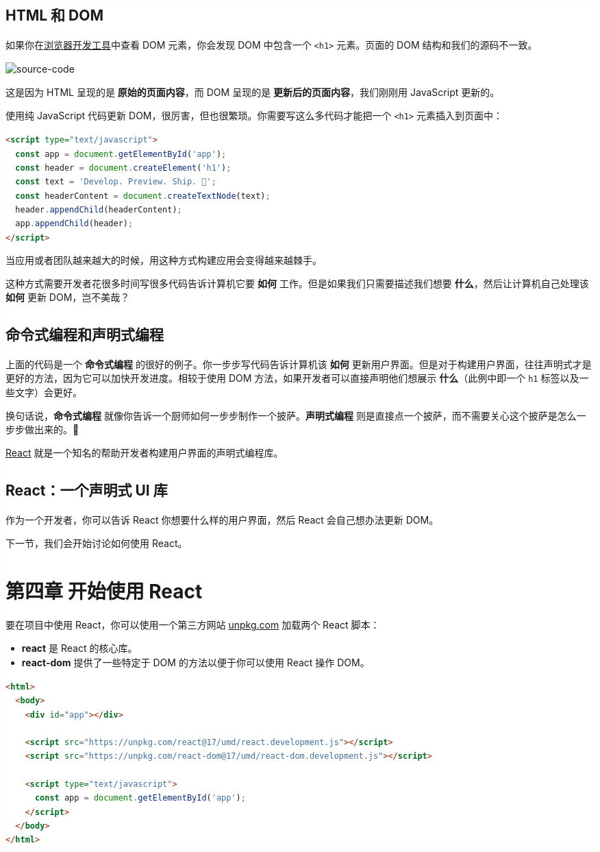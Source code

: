 ## HTML 和 DOM

如果你在[浏览器开发工具](https://developer.chrome.com/docs/devtools/overview/)中查看 DOM 元素，你会发现 DOM 中包含一个 `<h1>` 元素。页面的 DOM 结构和我们的源码不一致。

![source-code](react_foundations_images/source-code.avif)

这是因为 HTML 呈现的是 **原始的页面内容**，而 DOM 呈现的是 **更新后的页面内容**，我们刚刚用 JavaScript 更新的。

使用纯 JavaScript 代码更新 DOM，很厉害，但也很繁琐。你需要写这么多代码才能把一个 `<h1>` 元素插入到页面中：

```html
<script type="text/javascript">
  const app = document.getElementById('app');
  const header = document.createElement('h1');
  const text = 'Develop. Preview. Ship. 🚀';
  const headerContent = document.createTextNode(text);
  header.appendChild(headerContent);
  app.appendChild(header);
</script>
```

当应用或者团队越来越大的时候，用这种方式构建应用会变得越来越棘手。

这种方式需要开发者花很多时间写很多代码告诉计算机它要 **如何** 工作。但是如果我们只需要描述我们想要 **什么**，然后让计算机自己处理该 **如何** 更新 DOM，岂不美哉？

## 命令式编程和声明式编程

上面的代码是一个 **命令式编程** 的很好的例子。你一步步写代码告诉计算机该 **如何** 更新用户界面。但是对于构建用户界面，往往声明式才是更好的方法，因为它可以加快开发进度。相较于使用 DOM 方法，如果开发者可以直接声明他们想展示 **什么**（此例中即一个 `h1` 标签以及一些文字）会更好。

换句话说，**命令式编程** 就像你告诉一个厨师如何一步步制作一个披萨。**声明式编程** 则是直接点一个披萨，而不需要关心这个披萨是怎么一步步做出来的。🍕

[React](https://react.dev/) 就是一个知名的帮助开发者构建用户界面的声明式编程库。

## React：一个声明式 UI 库

作为一个开发者，你可以告诉 React 你想要什么样的用户界面，然后 React 会自己想办法更新 DOM。

下一节，我们会开始讨论如何使用 React。

# 第四章 开始使用 React

要在项目中使用 React，你可以使用一个第三方网站 [unpkg.com](https://unpkg.com/) 加载两个 React 脚本：

- **react** 是 React 的核心库。
- **react-dom** 提供了一些特定于 DOM 的方法以便于你可以使用 React 操作 DOM。

```html
<html>
  <body>
    <div id="app"></div>
 
    <script src="https://unpkg.com/react@17/umd/react.development.js"></script>
    <script src="https://unpkg.com/react-dom@17/umd/react-dom.development.js"></script>
 
    <script type="text/javascript">
      const app = document.getElementById('app');
    </script>
  </body>
</html>
```
